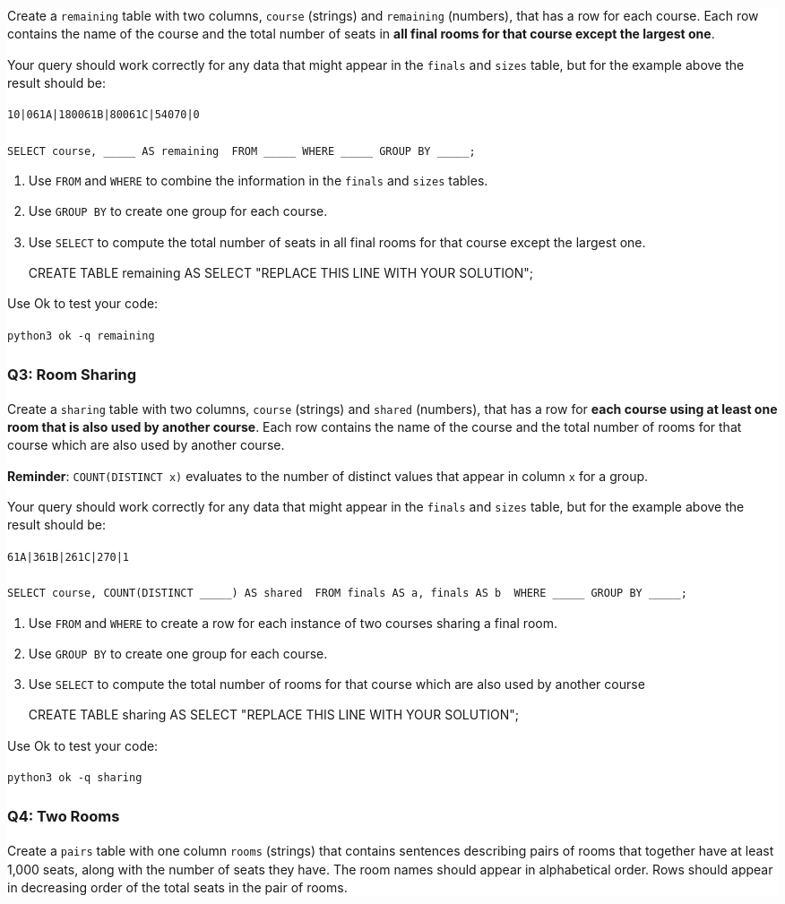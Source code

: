 Create a `remaining` table with two columns, `course` (strings) and `remaining` (numbers), that has a row for each course. Each row contains the name of the course and the total number of seats in **all final rooms for that course except the largest one**.

Your query should work correctly for any data that might appear in the `finals` and `sizes` table, but for the example above the result should be:

    10|061A|180061B|80061C|54070|0

    SELECT course, _____ AS remaining  FROM _____ WHERE _____ GROUP BY _____;

1.  Use `FROM` and `WHERE` to combine the information in the `finals` and `sizes` tables.
2.  Use `GROUP BY` to create one group for each course.
3.  Use `SELECT` to compute the total number of seats in all final rooms for that course except the largest one.

    CREATE TABLE remaining AS  SELECT "REPLACE THIS LINE WITH YOUR SOLUTION";

Use Ok to test your code:

    python3 ok -q remaining

### Q3: Room Sharing[​](https://www.learncs.site/docs/curriculum-resource/cs61a/lab/lab01#q3-room-sharing "Direct link to Q3: Room Sharing")

Create a `sharing` table with two columns, `course` (strings) and `shared` (numbers), that has a row for **each course using at least one room that is also used by another course**. Each row contains the name of the course and the total number of rooms for that course which are also used by another course.

**Reminder**: `COUNT(DISTINCT x)` evaluates to the number of distinct values that appear in column `x` for a group.

Your query should work correctly for any data that might appear in the `finals` and `sizes` table, but for the example above the result should be:

    61A|361B|261C|270|1

    SELECT course, COUNT(DISTINCT _____) AS shared  FROM finals AS a, finals AS b  WHERE _____ GROUP BY _____;

1.  Use `FROM` and `WHERE` to create a row for each instance of two courses sharing a final room.
2.  Use `GROUP BY` to create one group for each course.
3.  Use `SELECT` to compute the total number of rooms for that course which are also used by another course

    CREATE TABLE sharing AS  SELECT "REPLACE THIS LINE WITH YOUR SOLUTION";

Use Ok to test your code:

    python3 ok -q sharing

### Q4: Two Rooms[​](https://www.learncs.site/docs/curriculum-resource/cs61a/lab/lab01#q4-two-rooms "Direct link to Q4: Two Rooms")

Create a `pairs` table with one column `rooms` (strings) that contains sentences describing pairs of rooms that together have at least 1,000 seats, along with the number of seats they have. The room names should appear in alphabetical order. Rows should appear in decreasing order of the total seats in the pair of rooms.
